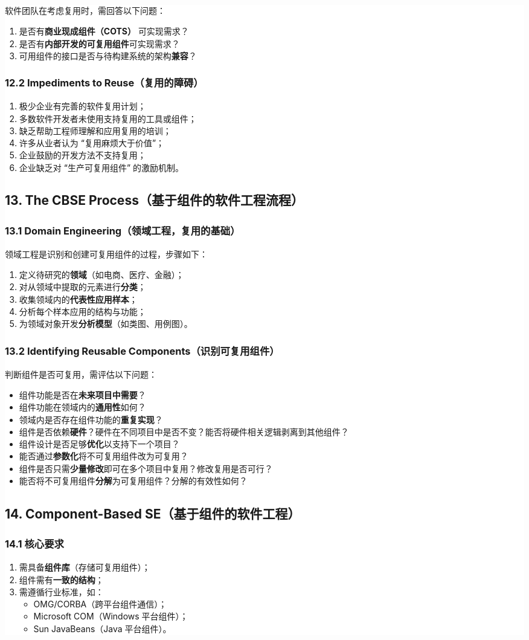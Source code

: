 软件团队在考虑复用时，需回答以下问题：

  

1. 是否有**商业现成组件（COTS）** 可实现需求？
2. 是否有**内部开发的可复用组件**可实现需求？
3. 可用组件的接口是否与待构建系统的架构**兼容**？

### 12.2 Impediments to Reuse（复用的障碍）

1. 极少企业有完善的软件复用计划；
2. 多数软件开发者未使用支持复用的工具或组件；
3. 缺乏帮助工程师理解和应用复用的培训；
4. 许多从业者认为 “复用麻烦大于价值”；
5. 企业鼓励的开发方法不支持复用；
6. 企业缺乏对 “生产可复用组件” 的激励机制。

## 13. The CBSE Process（基于组件的软件工程流程）

### 13.1 Domain Engineering（领域工程，复用的基础）

领域工程是识别和创建可复用组件的过程，步骤如下：

  

1. 定义待研究的**领域**（如电商、医疗、金融）；
2. 对从领域中提取的元素进行**分类**；
3. 收集领域内的**代表性应用样本**；
4. 分析每个样本应用的结构与功能；
5. 为领域对象开发**分析模型**（如类图、用例图）。

### 13.2 Identifying Reusable Components（识别可复用组件）

判断组件是否可复用，需评估以下问题：

  

- 组件功能是否在**未来项目中需要**？
- 组件功能在领域内的**通用性**如何？
- 领域内是否存在组件功能的**重复实现**？
- 组件是否依赖**硬件**？硬件在不同项目中是否不变？能否将硬件相关逻辑剥离到其他组件？
- 组件设计是否足够**优化**以支持下一个项目？
- 能否通过**参数化**将不可复用组件改为可复用？
- 组件是否只需**少量修改**即可在多个项目中复用？修改复用是否可行？
- 能否将不可复用组件**分解**为可复用组件？分解的有效性如何？

## 14. Component-Based SE（基于组件的软件工程）

### 14.1 核心要求

1. 需具备**组件库**（存储可复用组件）；
2. 组件需有**一致的结构**；
3. 需遵循行业标准，如：
    - OMG/CORBA（跨平台组件通信）；
    - Microsoft COM（Windows 平台组件）；
    - Sun JavaBeans（Java 平台组件）。
